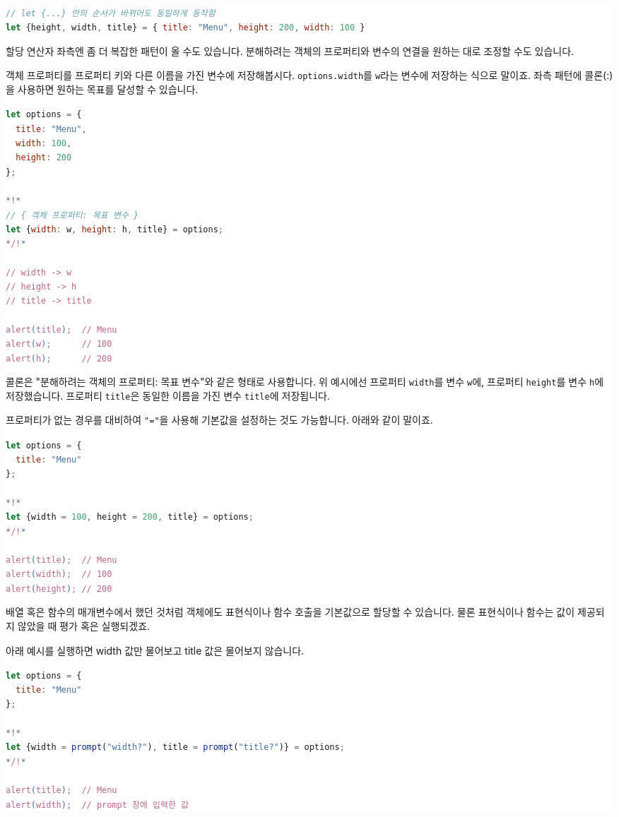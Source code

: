 ```js
// let {...} 안의 순서가 바뀌어도 동일하게 동작함
let {height, width, title} = { title: "Menu", height: 200, width: 100 }
```

할당 연산자 좌측엔 좀 더 복잡한 패턴이 올 수도 있습니다. 분해하려는 객체의 프로퍼티와 변수의 연결을 원하는 대로 조정할 수도 있습니다.

객체 프로퍼티를 프로퍼티 키와 다른 이름을 가진 변수에 저장해봅시다. `options.width`를 `w`라는 변수에 저장하는 식으로 말이죠. 좌측 패턴에 콜론(:)을 사용하면 원하는 목표를 달성할 수 있습니다.

```js run
let options = {
  title: "Menu",
  width: 100,
  height: 200
};

*!*
// { 객체 프로퍼티: 목표 변수 }
let {width: w, height: h, title} = options;
*/!*

// width -> w
// height -> h
// title -> title

alert(title);  // Menu
alert(w);      // 100
alert(h);      // 200
```

콜론은 "분해하려는 객체의 프로퍼티: 목표 변수"와 같은 형태로 사용합니다. 위 예시에선 프로퍼티 `width`를 변수 `w`에, 프로퍼티 `height`를 변수 `h`에 저장했습니다. 프로퍼티 `title`은 동일한 이름을 가진 변수 `title`에 저장됩니다. 

프로퍼티가 없는 경우를 대비하여 `"="`을 사용해 기본값을 설정하는 것도 가능합니다. 아래와 같이 말이죠.

```js run
let options = {
  title: "Menu"
};

*!*
let {width = 100, height = 200, title} = options;
*/!*

alert(title);  // Menu
alert(width);  // 100
alert(height); // 200
```

배열 혹은 함수의 매개변수에서 했던 것처럼 객체에도 표현식이나 함수 호출을 기본값으로 할당할 수 있습니다. 물론 표현식이나 함수는 값이 제공되지 않았을 때 평가 혹은 실행되겠죠.

아래 예시를 실행하면 width 값만 물어보고 title 값은 물어보지 않습니다.

```js run
let options = {
  title: "Menu"
};

*!*
let {width = prompt("width?"), title = prompt("title?")} = options;
*/!*

alert(title);  // Menu
alert(width);  // prompt 창에 입력한 값
```
